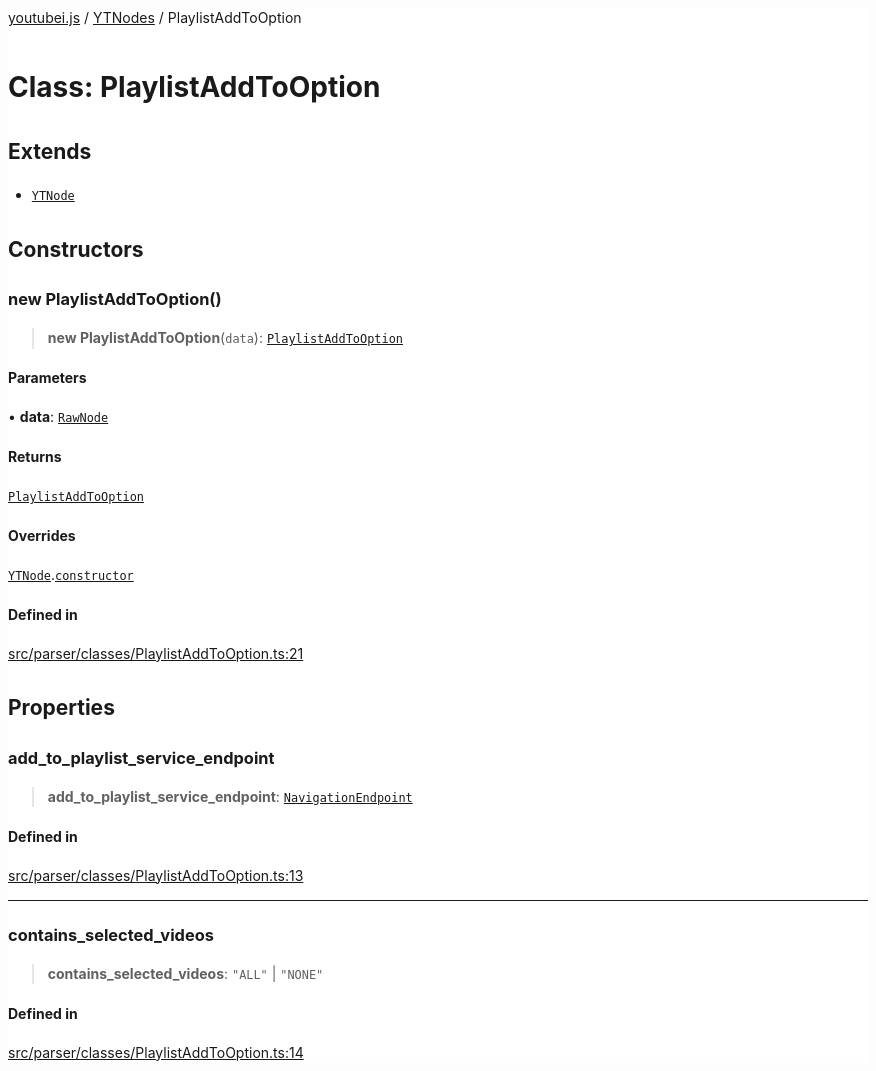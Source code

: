 [youtubei.js](../../../README.md) / [YTNodes](../README.md) / PlaylistAddToOption

# Class: PlaylistAddToOption

## Extends

- [`YTNode`](../../Helpers/classes/YTNode.md)

## Constructors

### new PlaylistAddToOption()

> **new PlaylistAddToOption**(`data`): [`PlaylistAddToOption`](PlaylistAddToOption.md)

#### Parameters

• **data**: [`RawNode`](../../APIResponseTypes/type-aliases/RawNode.md)

#### Returns

[`PlaylistAddToOption`](PlaylistAddToOption.md)

#### Overrides

[`YTNode`](../../Helpers/classes/YTNode.md).[`constructor`](../../Helpers/classes/YTNode.md#constructors)

#### Defined in

[src/parser/classes/PlaylistAddToOption.ts:21](https://github.com/LuanRT/YouTube.js/blob/af92984523f90200a18314b94478a2697c9deab0/src/parser/classes/PlaylistAddToOption.ts#L21)

## Properties

### add\_to\_playlist\_service\_endpoint

> **add\_to\_playlist\_service\_endpoint**: [`NavigationEndpoint`](NavigationEndpoint.md)

#### Defined in

[src/parser/classes/PlaylistAddToOption.ts:13](https://github.com/LuanRT/YouTube.js/blob/af92984523f90200a18314b94478a2697c9deab0/src/parser/classes/PlaylistAddToOption.ts#L13)

***

### contains\_selected\_videos

> **contains\_selected\_videos**: `"ALL"` \| `"NONE"`

#### Defined in

[src/parser/classes/PlaylistAddToOption.ts:14](https://github.com/LuanRT/YouTube.js/blob/af92984523f90200a18314b94478a2697c9deab0/src/parser/classes/PlaylistAddToOption.ts#L14)
